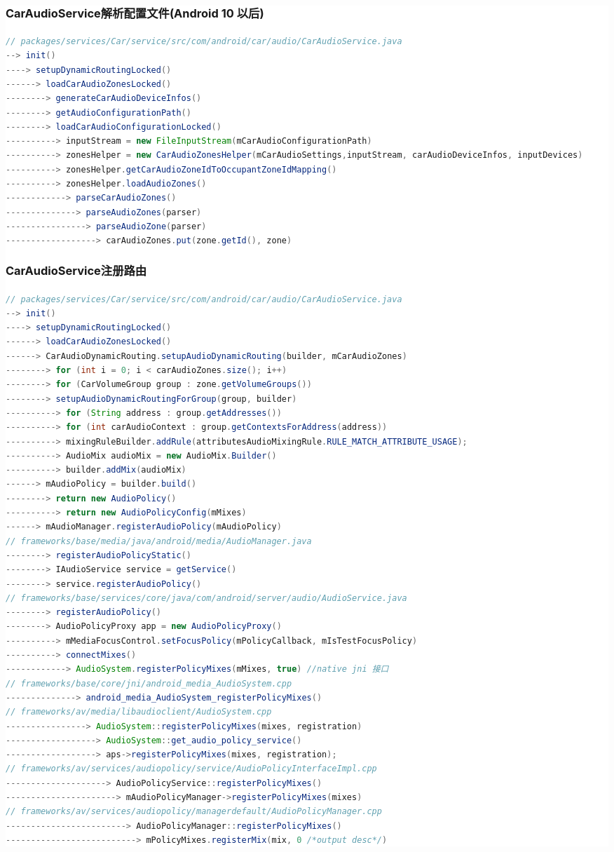 
### CarAudioService解析配置文件(Android 10 以后)

```java
// packages/services/Car/service/src/com/android/car/audio/CarAudioService.java
--> init()
----> setupDynamicRoutingLocked()
------> loadCarAudioZonesLocked()
--------> generateCarAudioDeviceInfos()
--------> getAudioConfigurationPath()
--------> loadCarAudioConfigurationLocked()
----------> inputStream = new FileInputStream(mCarAudioConfigurationPath)
----------> zonesHelper = new CarAudioZonesHelper(mCarAudioSettings,inputStream, carAudioDeviceInfos, inputDevices)
----------> zonesHelper.getCarAudioZoneIdToOccupantZoneIdMapping()
----------> zonesHelper.loadAudioZones()
------------> parseCarAudioZones()
--------------> parseAudioZones(parser)
----------------> parseAudioZone(parser)
------------------> carAudioZones.put(zone.getId(), zone)

```

### CarAudioService注册路由

```java
// packages/services/Car/service/src/com/android/car/audio/CarAudioService.java
--> init()
----> setupDynamicRoutingLocked()
------> loadCarAudioZonesLocked()
------> CarAudioDynamicRouting.setupAudioDynamicRouting(builder, mCarAudioZones)
--------> for (int i = 0; i < carAudioZones.size(); i++)
--------> for (CarVolumeGroup group : zone.getVolumeGroups())
--------> setupAudioDynamicRoutingForGroup(group, builder)
----------> for (String address : group.getAddresses())
----------> for (int carAudioContext : group.getContextsForAddress(address))
----------> mixingRuleBuilder.addRule(attributesAudioMixingRule.RULE_MATCH_ATTRIBUTE_USAGE);
----------> AudioMix audioMix = new AudioMix.Builder()
----------> builder.addMix(audioMix)
------> mAudioPolicy = builder.build()
--------> return new AudioPolicy()
----------> return new AudioPolicyConfig(mMixes)
------> mAudioManager.registerAudioPolicy(mAudioPolicy)
// frameworks/base/media/java/android/media/AudioManager.java
--------> registerAudioPolicyStatic()
--------> IAudioService service = getService()
--------> service.registerAudioPolicy()
// frameworks/base/services/core/java/com/android/server/audio/AudioService.java
--------> registerAudioPolicy()
--------> AudioPolicyProxy app = new AudioPolicyProxy()
----------> mMediaFocusControl.setFocusPolicy(mPolicyCallback, mIsTestFocusPolicy)
----------> connectMixes()
------------> AudioSystem.registerPolicyMixes(mMixes, true) //native jni 接口
// frameworks/base/core/jni/android_media_AudioSystem.cpp
--------------> android_media_AudioSystem_registerPolicyMixes()
// frameworks/av/media/libaudioclient/AudioSystem.cpp
----------------> AudioSystem::registerPolicyMixes(mixes, registration)
------------------> AudioSystem::get_audio_policy_service()
------------------> aps->registerPolicyMixes(mixes, registration);
// frameworks/av/services/audiopolicy/service/AudioPolicyInterfaceImpl.cpp
--------------------> AudioPolicyService::registerPolicyMixes()
----------------------> mAudioPolicyManager->registerPolicyMixes(mixes)
// frameworks/av/services/audiopolicy/managerdefault/AudioPolicyManager.cpp
------------------------> AudioPolicyManager::registerPolicyMixes()
--------------------------> mPolicyMixes.registerMix(mix, 0 /*output desc*/)
```
